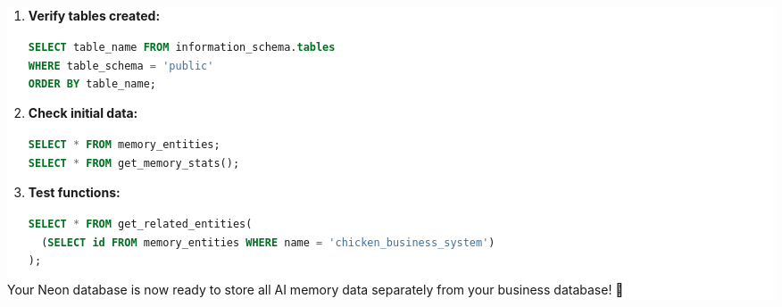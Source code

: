 1. **Verify tables created:**
   ```sql
   SELECT table_name FROM information_schema.tables 
   WHERE table_schema = 'public' 
   ORDER BY table_name;
   ```

2. **Check initial data:**
   ```sql
   SELECT * FROM memory_entities;
   SELECT * FROM get_memory_stats();
   ```

3. **Test functions:**
   ```sql
   SELECT * FROM get_related_entities(
     (SELECT id FROM memory_entities WHERE name = 'chicken_business_system')
   );
   ```

Your Neon database is now ready to store all AI memory data separately from your business database! 🎉